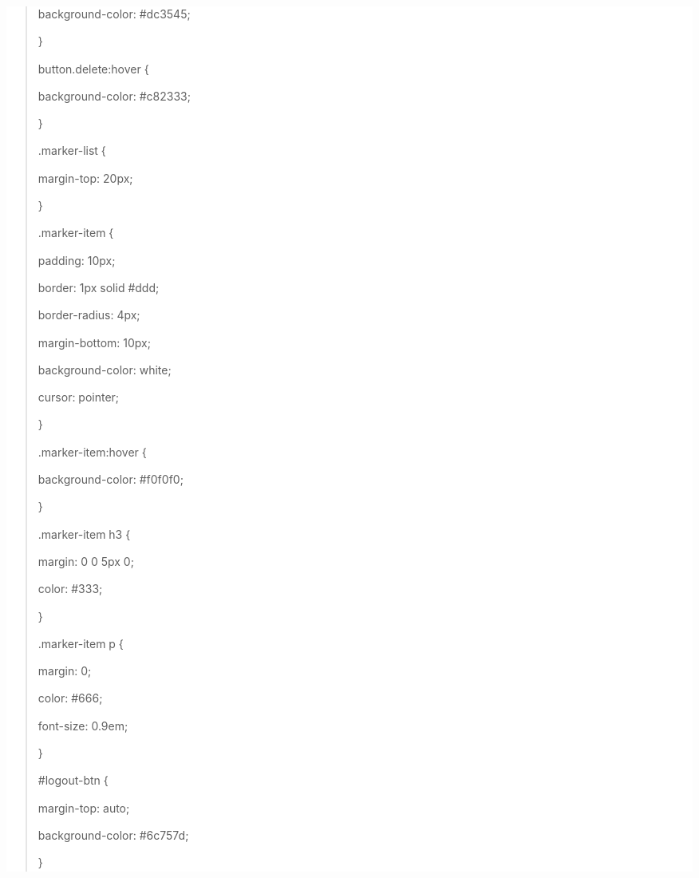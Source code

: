 >
> background-color: \#dc3545;
>
> }
>
> button.delete:hover {
>
> background-color: \#c82333;
>
> }
>
> .marker-list {
>
> margin-top: 20px;
>
> }
>
> .marker-item {
>
> padding: 10px;
>
> border: 1px solid \#ddd;
>
> border-radius: 4px;
>
> margin-bottom: 10px;
>
> background-color: white;
>
> cursor: pointer;
>
> }
>
> .marker-item:hover {
>
> background-color: \#f0f0f0;
>
> }
>
> .marker-item h3 {
>
> margin: 0 0 5px 0;
>
> color: \#333;
>
> }
>
> .marker-item p {
>
> margin: 0;
>
> color: \#666;
>
> font-size: 0.9em;
>
> }
>
> \#logout-btn {
>
> margin-top: auto;
>
> background-color: \#6c757d;
>
> }